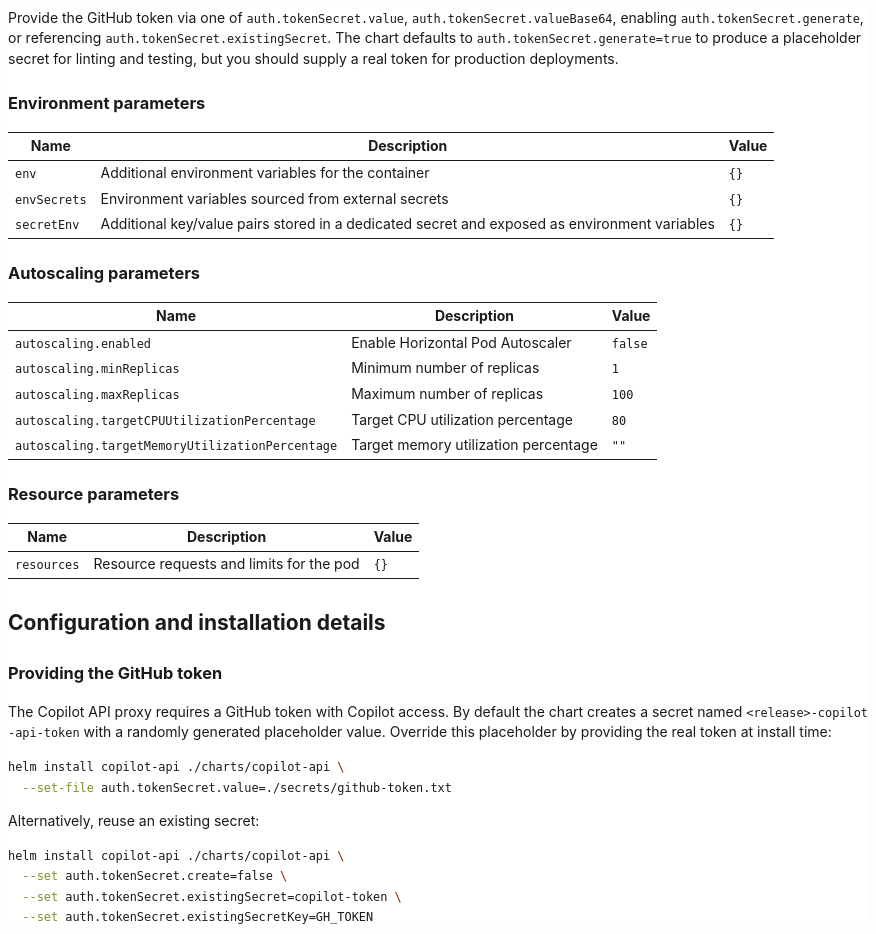 Provide the GitHub token via one of `auth.tokenSecret.value`, `auth.tokenSecret.valueBase64`, enabling `auth.tokenSecret.generate`, or referencing `auth.tokenSecret.existingSecret`. The chart defaults to `auth.tokenSecret.generate=true` to produce a placeholder secret for linting and testing, but you should supply a real token for production deployments.

### Environment parameters

| Name            | Description                                                  | Value |
| --------------- | ------------------------------------------------------------ | ----- |
| `env`           | Additional environment variables for the container           | `{}`  |
| `envSecrets`    | Environment variables sourced from external secrets          | `{}`  |
| `secretEnv`     | Additional key/value pairs stored in a dedicated secret and exposed as environment variables | `{}` |

### Autoscaling parameters

| Name                                            | Description                                         | Value |
| ----------------------------------------------- | --------------------------------------------------- | ----- |
| `autoscaling.enabled`                           | Enable Horizontal Pod Autoscaler                   | `false` |
| `autoscaling.minReplicas`                       | Minimum number of replicas                          | `1` |
| `autoscaling.maxReplicas`                       | Maximum number of replicas                          | `100` |
| `autoscaling.targetCPUUtilizationPercentage`    | Target CPU utilization percentage                   | `80` |
| `autoscaling.targetMemoryUtilizationPercentage` | Target memory utilization percentage                | `""` |

### Resource parameters

| Name        | Description                                | Value |
| ----------- | ------------------------------------------ | ----- |
| `resources` | Resource requests and limits for the pod   | `{}`  |

## Configuration and installation details

### Providing the GitHub token

The Copilot API proxy requires a GitHub token with Copilot access. By default the chart creates a secret named `<release>-copilot-api-token` with a randomly generated placeholder value. Override this placeholder by providing the real token at install time:

```bash
helm install copilot-api ./charts/copilot-api \
  --set-file auth.tokenSecret.value=./secrets/github-token.txt
```

Alternatively, reuse an existing secret:

```bash
helm install copilot-api ./charts/copilot-api \
  --set auth.tokenSecret.create=false \
  --set auth.tokenSecret.existingSecret=copilot-token \
  --set auth.tokenSecret.existingSecretKey=GH_TOKEN
```
